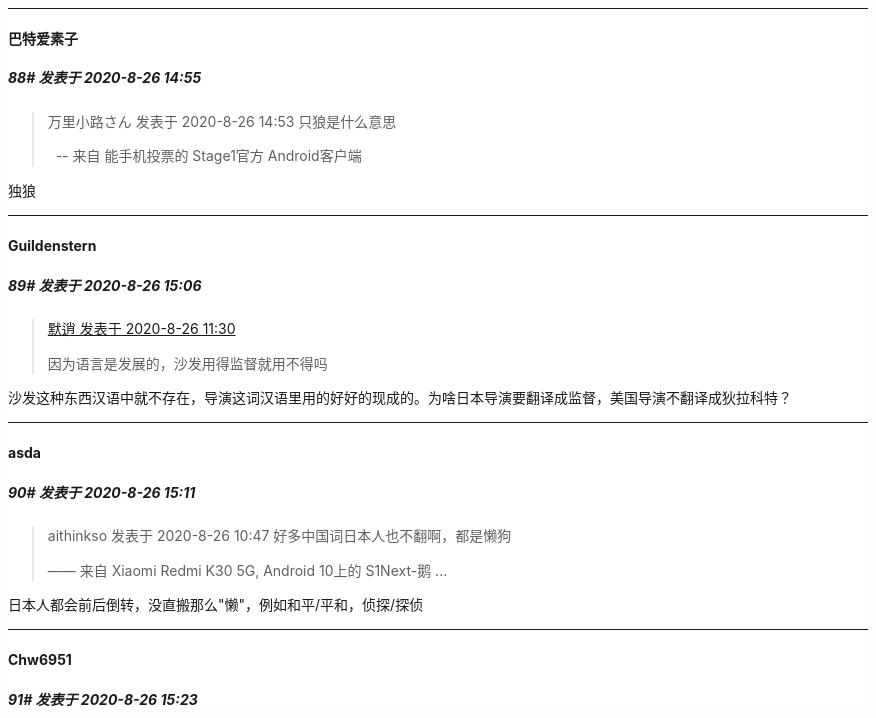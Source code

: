 





-----

####  巴特爱素子  
##### 88#       发表于 2020-8-26 14:55



<blockquote>万里小路さん 发表于 2020-8-26 14:53
只狼是什么意思


  -- 来自 能手机投票的 Stage1官方 Android客户端</blockquote>
独狼







-----

####  Guildenstern  
##### 89#       发表于 2020-8-26 15:06



<blockquote><a href="httphttps://bbs.saraba1st.com/2b/forum.php?mod=redirect&amp;goto=findpost&amp;pid=48553702&amp;ptid=1956613" target="_blank">默逍 发表于 2020-8-26 11:30</a>

因为语言是发展的，沙发用得监督就用不得吗</blockquote>
沙发这种东西汉语中就不存在，导演这词汉语里用的好好的现成的。为啥日本导演要翻译成监督，美国导演不翻译成狄拉科特？







-----

####  asda  
##### 90#       发表于 2020-8-26 15:11



<blockquote>aithinkso 发表于 2020-8-26 10:47
好多中国词日本人也不翻啊，都是懒狗 


—— 来自 Xiaomi Redmi K30 5G, Android 10上的 S1Next-鹅 ...</blockquote>
日本人都会前后倒转，没直搬那么"懒"，例如和平/平和，侦探/探侦







-----

####  Chw6951  
##### 91#       发表于 2020-8-26 15:23

